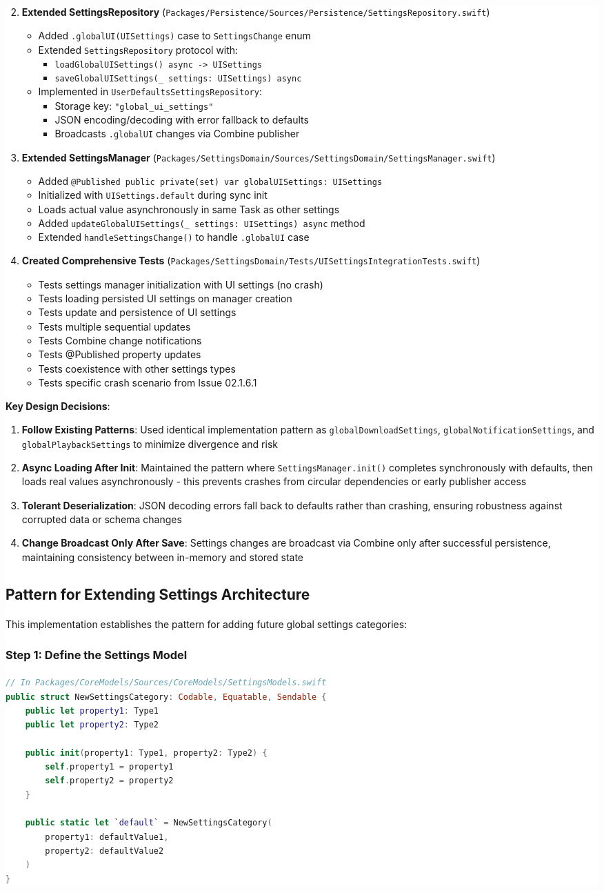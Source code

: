 2. **Extended SettingsRepository** (`Packages/Persistence/Sources/Persistence/SettingsRepository.swift`)
   - Added `.globalUI(UISettings)` case to `SettingsChange` enum
   - Extended `SettingsRepository` protocol with:
     - `loadGlobalUISettings() async -> UISettings`
     - `saveGlobalUISettings(_ settings: UISettings) async`
   - Implemented in `UserDefaultsSettingsRepository`:
     - Storage key: `"global_ui_settings"`
     - JSON encoding/decoding with error fallback to defaults
     - Broadcasts `.globalUI` changes via Combine publisher

3. **Extended SettingsManager** (`Packages/SettingsDomain/Sources/SettingsDomain/SettingsManager.swift`)
   - Added `@Published public private(set) var globalUISettings: UISettings`
   - Initialized with `UISettings.default` during sync init
   - Loads actual value asynchronously in same Task as other settings
   - Added `updateGlobalUISettings(_ settings: UISettings) async` method
   - Extended `handleSettingsChange()` to handle `.globalUI` case

4. **Created Comprehensive Tests** (`Packages/SettingsDomain/Tests/UISettingsIntegrationTests.swift`)
   - Tests settings manager initialization with UI settings (no crash)
   - Tests loading persisted UI settings on manager creation
   - Tests update and persistence of UI settings
   - Tests multiple sequential updates
   - Tests Combine change notifications
   - Tests @Published property updates
   - Tests coexistence with other settings types
   - Tests specific crash scenario from Issue 02.1.6.1

**Key Design Decisions**:

1. **Follow Existing Patterns**: Used identical implementation pattern as `globalDownloadSettings`, `globalNotificationSettings`, and `globalPlaybackSettings` to minimize divergence and risk

2. **Async Loading After Init**: Maintained the pattern where `SettingsManager.init()` completes synchronously with defaults, then loads real values asynchronously - this prevents crashes from circular dependencies or early publisher access

3. **Tolerant Deserialization**: JSON decoding errors fall back to defaults rather than crashing, ensuring robustness against corrupted data or schema changes

4. **Change Broadcast Only After Save**: Settings changes are broadcast via Combine only after successful persistence, maintaining consistency between in-memory and stored state

## Pattern for Extending Settings Architecture

This implementation establishes the pattern for adding future global settings categories:

### Step 1: Define the Settings Model
```swift
// In Packages/CoreModels/Sources/CoreModels/SettingsModels.swift
public struct NewSettingsCategory: Codable, Equatable, Sendable {
    public let property1: Type1
    public let property2: Type2
    
    public init(property1: Type1, property2: Type2) {
        self.property1 = property1
        self.property2 = property2
    }
    
    public static let `default` = NewSettingsCategory(
        property1: defaultValue1,
        property2: defaultValue2
    )
}
```